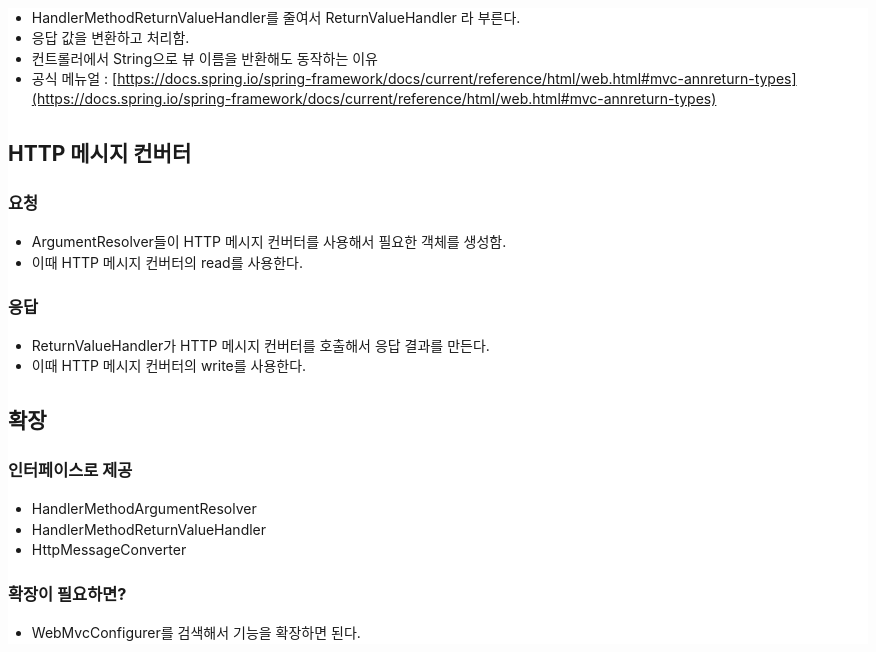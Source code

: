- HandlerMethodReturnValueHandler를 줄여서 ReturnValueHandler 라 부른다.
- 응답 값을 변환하고 처리함.
- 컨트롤러에서 String으로 뷰 이름을 반환해도 동작하는 이유
- 공식 메뉴얼 : [https://docs.spring.io/spring-framework/docs/current/reference/html/web.html#mvc-annreturn-types](https://docs.spring.io/spring-framework/docs/current/reference/html/web.html#mvc-annreturn-types)

## HTTP 메시지 컨버터

### 요청

- ArgumentResolver들이 HTTP 메시지 컨버터를 사용해서 필요한 객체를 생성함.
- 이때 HTTP 메시지 컨버터의 read를 사용한다.

### 응답

- ReturnValueHandler가 HTTP 메시지 컨버터를 호출해서 응답 결과를 만든다.
- 이때 HTTP 메시지 컨버터의 write를 사용한다.

## 확장

### 인터페이스로 제공

- HandlerMethodArgumentResolver
- HandlerMethodReturnValueHandler
- HttpMessageConverter

### 확장이 필요하면?

- WebMvcConfigurer를 검색해서 기능을 확장하면 된다.
